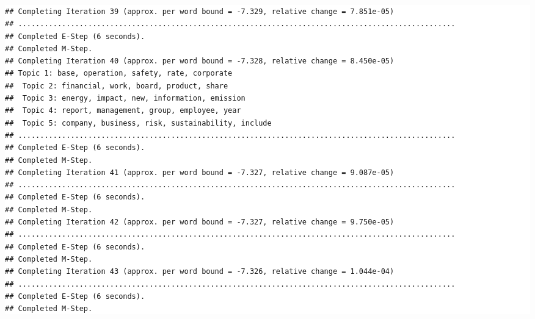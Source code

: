     ## Completing Iteration 39 (approx. per word bound = -7.329, relative change = 7.851e-05) 
    ## ....................................................................................................
    ## Completed E-Step (6 seconds). 
    ## Completed M-Step. 
    ## Completing Iteration 40 (approx. per word bound = -7.328, relative change = 8.450e-05) 
    ## Topic 1: base, operation, safety, rate, corporate 
    ##  Topic 2: financial, work, board, product, share 
    ##  Topic 3: energy, impact, new, information, emission 
    ##  Topic 4: report, management, group, employee, year 
    ##  Topic 5: company, business, risk, sustainability, include 
    ## ....................................................................................................
    ## Completed E-Step (6 seconds). 
    ## Completed M-Step. 
    ## Completing Iteration 41 (approx. per word bound = -7.327, relative change = 9.087e-05) 
    ## ....................................................................................................
    ## Completed E-Step (6 seconds). 
    ## Completed M-Step. 
    ## Completing Iteration 42 (approx. per word bound = -7.327, relative change = 9.750e-05) 
    ## ....................................................................................................
    ## Completed E-Step (6 seconds). 
    ## Completed M-Step. 
    ## Completing Iteration 43 (approx. per word bound = -7.326, relative change = 1.044e-04) 
    ## ....................................................................................................
    ## Completed E-Step (6 seconds). 
    ## Completed M-Step. 